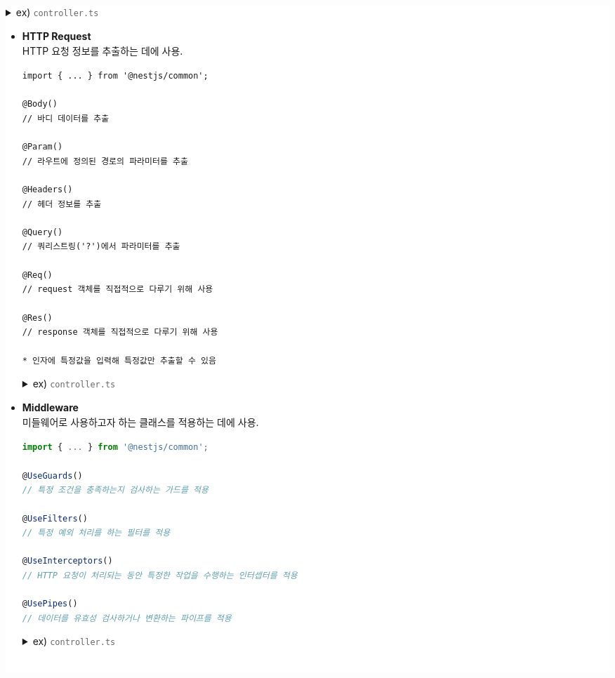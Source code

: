 
  <details><summary>ex) <code style="color: dimgrey;">controller.ts</code></summary></details>


- **HTTP Request**  
  HTTP 요청 정보를 추출하는 데에 사용.
  
  ```tsx
  import { ... } from '@nestjs/common';
  
  @Body()
  // 바디 데이터를 추출
  
  @Param()
  // 라우트에 정의된 경로의 파라미터를 추출
  
  @Headers()
  // 헤더 정보를 추출
  
  @Query()
  // 쿼리스트링('?')에서 파라미터를 추출
  
  @Req()
  // request 객체를 직접적으로 다루기 위해 사용
  
  @Res()
  // response 객체를 직접적으로 다루기 위해 사용
  
  * 인자에 특정값을 입력해 특정값만 추출할 수 있음
  ```
  
  <details><summary>ex) <code style="color: dimgrey;">controller.ts</code></summary></details>


- **Middleware**  
  미들웨어로 사용하고자 하는 클래스를 적용하는 데에 사용.
  
  ```ts
  import { ... } from '@nestjs/common';
  
  @UseGuards()
  // 특정 조건을 충족하는지 검사하는 가드를 적용
  
  @UseFilters()
  // 특정 예외 처리를 하는 필터를 적용
  
  @UseInterceptors()
  // HTTP 요청이 처리되는 동안 특정한 작업을 수행하는 인터셉터를 적용
  
  @UsePipes()
  // 데이터를 유효성 검사하거나 변환하는 파이프를 적용
  ```
  
  <details><summary>ex) <code style="color: dimgrey;">controller.ts</code></summary></details>

<br/>  
